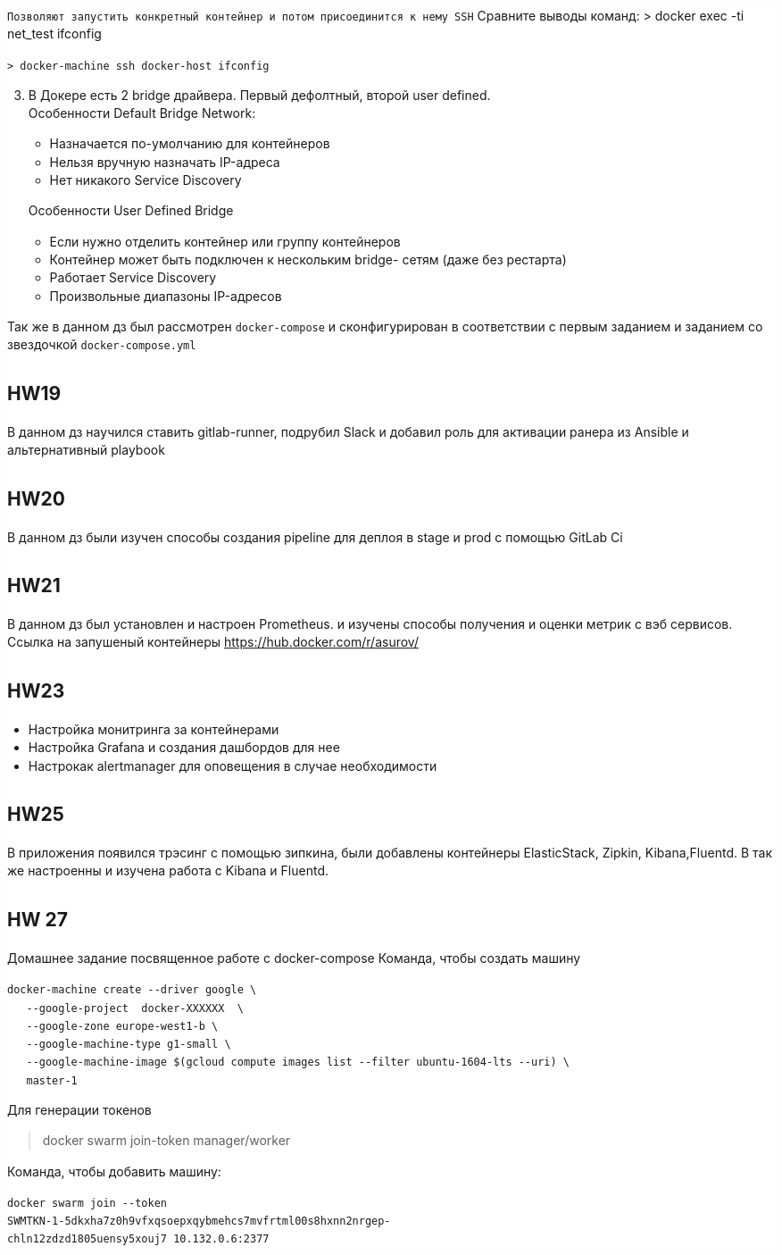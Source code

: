 ```Позволяют запустить конкретный контейнер и потом присоединится к нему SSH```
    Сравните выводы команд:
    > docker exec -ti net_test ifconfig

    > docker-machine ssh docker-host ifconfig
3. В Докере есть 2 bridge драйвера. Первый дефолтный, второй user defined. </br>
Особенности Default Bridge Network:
    * Назначается по-умолчанию для контейнеров
    * Нельзя вручную назначать IP-адреса
    * Нет никакого Service Discovery

    Особенности User Defined Bridge
    * Если нужно отделить контейнер или группу контейнеров
    * Контейнер может быть подключен к нескольким bridge-
    сетям (даже без рестарта)
    * Работает Service Discovery
    * Произвольные диапазоны IP-адресов

Так же в данном дз был рассмотрен `docker-compose` и сконфигурирован в соответствии с первым заданием и заданием со звездочкой `docker-compose.yml`

## HW19
В данном дз научился ставить gitlab-runner, подрубил Slack и добавил роль для активации ранера из Ansible и альтернативный playbook
## HW20
В данном дз были изучен способы создания pipeline для деплоя в stage и prod с помощью GitLab Ci

## HW21
В данном дз был установлен и настроен Prometheus.
и изучены способы получения и оценки метрик с вэб сервисов.
Ссылка на запушеный контейнеры https://hub.docker.com/r/asurov/

## HW23
* Настройка монитринга за контейнерами
* Настройка Grafana и создания дашбордов для нее
* Настрокак alertmanager для оповещения в случае необходимости

## HW25
В приложения появился трэсинг с помощью зипкина,
были добавлены контейнеры ElasticStack, Zipkin, Kibana,Fluentd.
В так же настроенны и изучена работа с Kibana и Fluentd.

## HW 27
Домашнее задание посвященное работе с docker-compose
Команда, чтобы создать машину 
```
docker-machine create --driver google \
   --google-project  docker-XXXXXX  \
   --google-zone europe-west1-b \
   --google-machine-type g1-small \
   --google-machine-image $(gcloud compute images list --filter ubuntu-1604-lts --uri) \
   master-1
```

Для генерации токенов 
>docker swarm join-token manager/worker

Команда, чтобы добавить машину:
```
docker swarm join --token
SWMTKN-1-5dkxha7z0h9vfxqsoepxqybmehcs7mvfrtml00s8hxnn2nrgep-
chln12zdzd1805uensy5xouj7 10.132.0.6:2377
```

```